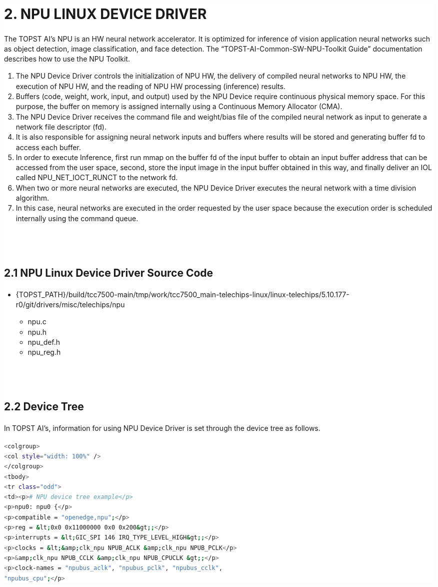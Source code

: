 ﻿# 2. NPU LINUX DEVICE DRIVER

The TOPST AI’s NPU is an HW neural network accelerator. It is optimized
for inference of vision application neural networks such as object
detection, image classification, and face detection. The
“TOPST-AI-Common-SW-NPU-Toolkit Guide” documentation describes how to
use the NPU Toolkit.

1.  The NPU Device Driver controls the initialization of NPU HW, the delivery of compiled neural networks to NPU HW, the execution of NPU
    HW, and the reading of NPU HW processing (inference) results.
2.  Buffers (code, weight, work, input, and output) used by the NPU
    Device require continuous physical memory space.
    For this purpose, the buffer on memory is assigned internally using
    a Continuous Memory Allocator (CMA).
3.  The NPU Device Driver receives the command file and weight/bias file
    of the compiled neural network as input to generate a network file
    descriptor (fd).
4.  It is also responsible for assigning neural network inputs and
    buffers where results will be stored and generating buffer fd to
    access each buffer.
5.  In order to execute Inference, first run mmap on the buffer fd of
    the input buffer to obtain an input buffer address that can be
    accessed from the user space, second, store the input image in the
    input buffer obtained in this way, and finally deliver an IOL called
    NPU_NET_IOCT_RUNCT to the network fd.
6.  When two or more neural networks are executed, the NPU Device Driver
    executes the neural network with a time division algorithm.
7.  In this case, neural networks are executed in the order requested by
    the user space because the execution order is scheduled internally
    using the command queue.

<br/><br/>

## 2.1 NPU Linux Device Driver Source Code

- {TOPST_PATH}/build/tcc7500-main/tmp/work/tcc7500_main-telechips-linux/linux-telechips/5.10.177-r0/git/drivers/misc/telechips/npu

    - npu.c
    - npu.h
    - npu_def.h
    - npu_reg.h

<br/><br/>

## 2.2 Device Tree

In TOPST AI’s, information for using NPU Device Driver is set through
the device tree as follows.

```bash
<colgroup>
<col style="width: 100%" />
</colgroup>
<tbody>
<tr class="odd">
<td><p># NPU device tree example</p>
<p>npu0: npu0 {</p>
<p>compatible = "openedge,npu";</p>
<p>reg = &lt;0x0 0x11000000 0x0 0x200&gt;;</p>
<p>interrupts = &lt;GIC_SPI 146 IRQ_TYPE_LEVEL_HIGH&gt;;</p>
<p>clocks = &lt;&amp;clk_npu NPUB_ACLK &amp;clk_npu NPUB_PCLK</p>
<p>&amp;clk_npu NPUB_CCLK &amp;clk_npu NPUB_CPUCLK &gt;;</p>
<p>clock-names = "npubus_aclk", "npubus_pclk", "npubus_cclk",
"npubus_cpu";</p>
```